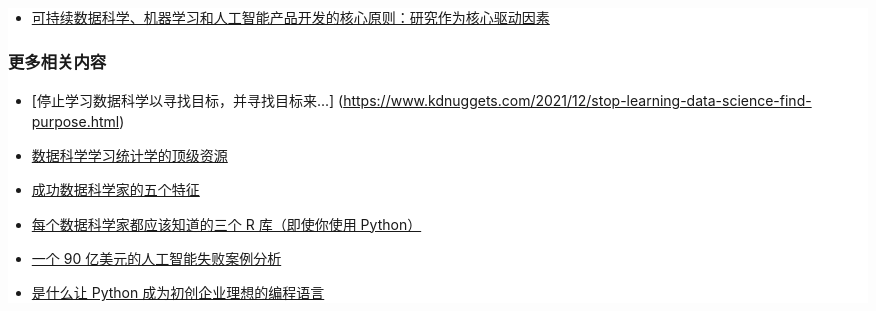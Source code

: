 +   [可持续数据科学、机器学习和人工智能产品开发的核心原则：研究作为核心驱动因素](/2019/01/core-principles-sustainable-data-science-machine-learning-ai-product-development.html)

### 更多相关内容

+   [停止学习数据科学以寻找目标，并寻找目标来...] (https://www.kdnuggets.com/2021/12/stop-learning-data-science-find-purpose.html)

+   [数据科学学习统计学的顶级资源](https://www.kdnuggets.com/2021/12/springboard-top-resources-learn-data-science-statistics.html)

+   [成功数据科学家的五个特征](https://www.kdnuggets.com/2021/12/5-characteristics-successful-data-scientist.html)

+   [每个数据科学家都应该知道的三个 R 库（即使你使用 Python）](https://www.kdnuggets.com/2021/12/three-r-libraries-every-data-scientist-know-even-python.html)

+   [一个 90 亿美元的人工智能失败案例分析](https://www.kdnuggets.com/2021/12/9b-ai-failure-examined.html)

+   [是什么让 Python 成为初创企业理想的编程语言](https://www.kdnuggets.com/2021/12/makes-python-ideal-programming-language-startups.html)

